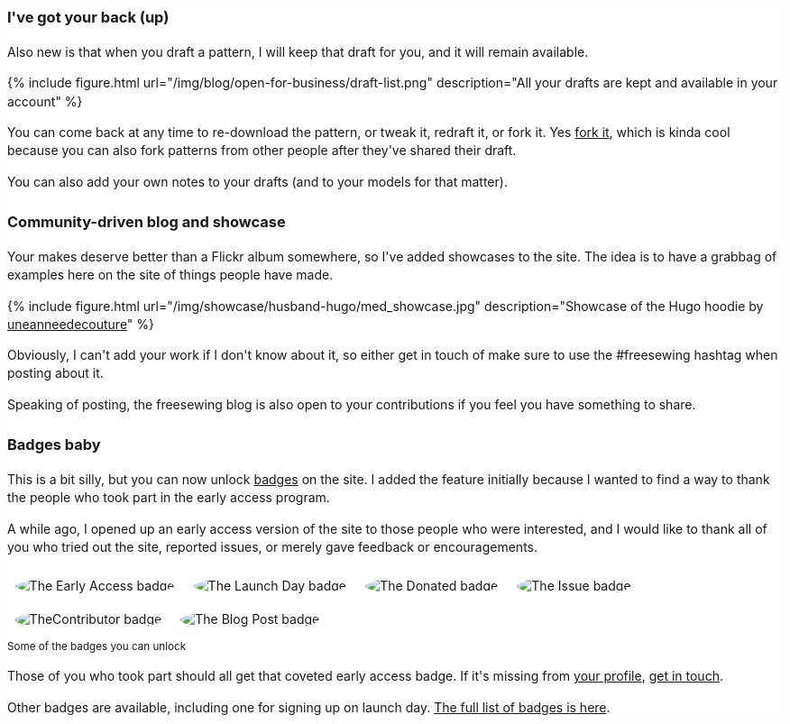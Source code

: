 ### I've got your back (up)

Also new is that when you draft a pattern, I will keep that draft for you, and it will remain available. 

{% include figure.html url="/img/blog/open-for-business/draft-list.png" description="All your drafts are kept and available in your account" %}

You can come back at any time to re-download the pattern, or tweak it, redraft it, or fork it.
Yes [fork it](/docs/site/fork), which is kinda cool because you can also fork patterns from other people after they've shared their draft.

You can also add your own notes to your drafts (and to your models for that matter).

### Community-driven blog and showcase

Your makes deserve better than a Flickr album somewhere, so I've added showcases to the site. 
The idea is to have a grabbag of examples here on the site of things people have made.

{% include figure.html url="/img/showcase/husband-hugo/med_showcase.jpg" description="Showcase of the Hugo hoodie by <a href='https://uneanneedecouture.wordpress.com/2015/12/28/le-sweat-en-merinos-makemypattern/'>uneanneedecouture</a>" %}

Obviously, I can't add your work if I don't know about it, 
so either get in touch of make sure to use the #freesewing hashtag when posting about it.

Speaking of posting, the freesewing blog is also open to your contributions if you feel you have something to share.

### Badges baby

This is a bit silly, but you can now unlock [badges](/docs/site/badges) on the site. 
I added the feature initially because I wanted to find a way to 
thank the people who took part in the early access program.

A while ago, I opened up an early access version of the site to 
those people who were interested, and I would like to thank all of 
you who tried out the site, reported issues, or merely gave feedback or encouragements.

<img alt="The Early Access badge" src="/img/badges/badge-early-access.svg" class="badge-img drop-shadow" style="margin: 1%; width: 30%; height: auto; border-radius: 50%">
<img alt="The Launch Day badge" src="/img/badges/badge-launch-day.svg" class="badge-img drop-shadow" style="margin: 1%; width: 30%; height: auto; border-radius: 50%">
<img alt="The Donated badge" src="/img/badges/badge-donated.svg" class="badge-img drop-shadow" style="margin: 1%; width: 30%; height: auto; border-radius: 50%">
<img alt="The Issue badge" src="/img/badges/badge-issue.svg" class="badge-img drop-shadow" style="margin: 1%; width: 30%; height: auto; border-radius: 50%">
<img alt="TheContributor  badge" src="/img/badges/badge-contributor.svg" class="badge-img drop-shadow" style="margin: 1%; width: 30%; height: auto; border-radius: 50%">
<img alt="The Blog Post badge" src="/img/badges/badge-blogpost.svg" class="badge-img drop-shadow" style="margin: 1%; width: 30%; height: auto; border-radius: 50%">
<figcaption><small>Some of the badges you can unlock</small></figcaption>

Those of you who took part should all get that coveted early access badge. 
If it's missing from [your profile](/profile), [get in touch](/contact).

Other badges are available, including one for signing up on launch day. [The full list of badges is here](/docs/site/badges).
